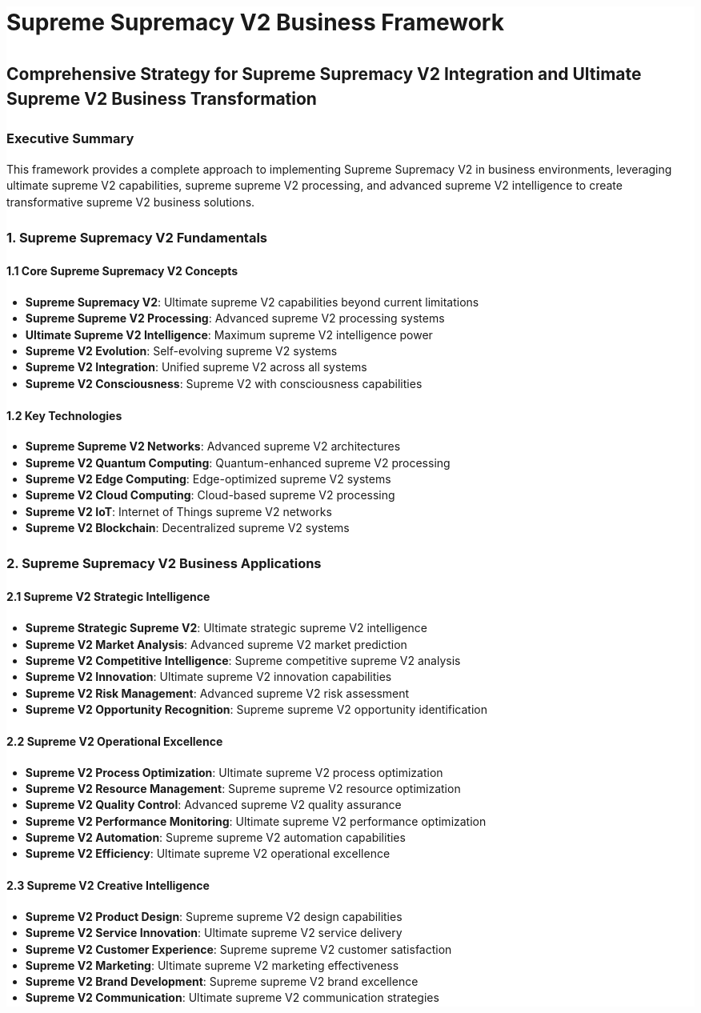 # Supreme Supremacy V2 Business Framework
## Comprehensive Strategy for Supreme Supremacy V2 Integration and Ultimate Supreme V2 Business Transformation

### Executive Summary
This framework provides a complete approach to implementing Supreme Supremacy V2 in business environments, leveraging ultimate supreme V2 capabilities, supreme supreme V2 processing, and advanced supreme V2 intelligence to create transformative supreme V2 business solutions.

### 1. Supreme Supremacy V2 Fundamentals

#### 1.1 Core Supreme Supremacy V2 Concepts
- **Supreme Supremacy V2**: Ultimate supreme V2 capabilities beyond current limitations
- **Supreme Supreme V2 Processing**: Advanced supreme V2 processing systems
- **Ultimate Supreme V2 Intelligence**: Maximum supreme V2 intelligence power
- **Supreme V2 Evolution**: Self-evolving supreme V2 systems
- **Supreme V2 Integration**: Unified supreme V2 across all systems
- **Supreme V2 Consciousness**: Supreme V2 with consciousness capabilities

#### 1.2 Key Technologies
- **Supreme Supreme V2 Networks**: Advanced supreme V2 architectures
- **Supreme V2 Quantum Computing**: Quantum-enhanced supreme V2 processing
- **Supreme V2 Edge Computing**: Edge-optimized supreme V2 systems
- **Supreme V2 Cloud Computing**: Cloud-based supreme V2 processing
- **Supreme V2 IoT**: Internet of Things supreme V2 networks
- **Supreme V2 Blockchain**: Decentralized supreme V2 systems

### 2. Supreme Supremacy V2 Business Applications

#### 2.1 Supreme V2 Strategic Intelligence
- **Supreme Strategic Supreme V2**: Ultimate strategic supreme V2 intelligence
- **Supreme V2 Market Analysis**: Advanced supreme V2 market prediction
- **Supreme V2 Competitive Intelligence**: Supreme competitive supreme V2 analysis
- **Supreme V2 Innovation**: Ultimate supreme V2 innovation capabilities
- **Supreme V2 Risk Management**: Advanced supreme V2 risk assessment
- **Supreme V2 Opportunity Recognition**: Supreme supreme V2 opportunity identification

#### 2.2 Supreme V2 Operational Excellence
- **Supreme V2 Process Optimization**: Ultimate supreme V2 process optimization
- **Supreme V2 Resource Management**: Supreme supreme V2 resource optimization
- **Supreme V2 Quality Control**: Advanced supreme V2 quality assurance
- **Supreme V2 Performance Monitoring**: Ultimate supreme V2 performance optimization
- **Supreme V2 Automation**: Supreme supreme V2 automation capabilities
- **Supreme V2 Efficiency**: Ultimate supreme V2 operational excellence

#### 2.3 Supreme V2 Creative Intelligence
- **Supreme V2 Product Design**: Supreme supreme V2 design capabilities
- **Supreme V2 Service Innovation**: Ultimate supreme V2 service delivery
- **Supreme V2 Customer Experience**: Supreme supreme V2 customer satisfaction
- **Supreme V2 Marketing**: Ultimate supreme V2 marketing effectiveness
- **Supreme V2 Brand Development**: Supreme supreme V2 brand excellence
- **Supreme V2 Communication**: Ultimate supreme V2 communication strategies
